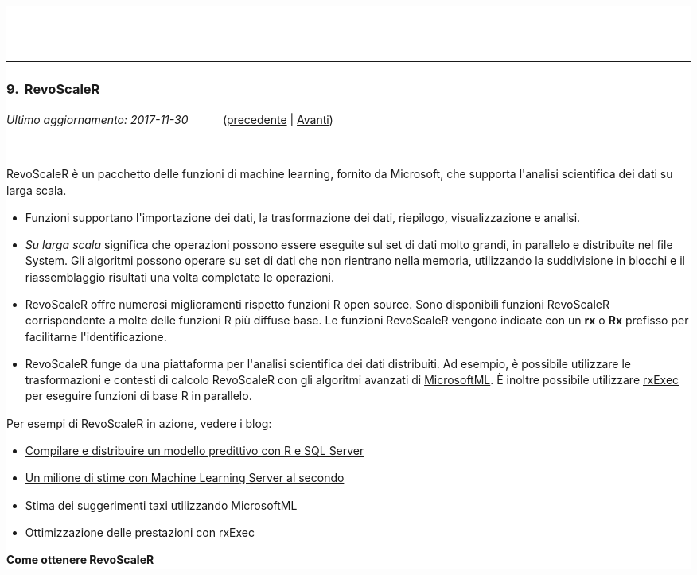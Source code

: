 

&nbsp;

&nbsp;

---

<a name="TitleNum_9"/>

### <a name="9-nbsp-revoscalerrrevoscaler-overviewmd"></a>9. &nbsp;[RevoScaleR](r/revoscaler-overview.md)

*Ultimo aggiornamento: 2017-11-30* &nbsp; &nbsp; &nbsp; &nbsp; &nbsp; ([precedente](#TitleNum_8) | [Avanti](#TitleNum_10))



&nbsp;







RevoScaleR è un pacchetto delle funzioni di machine learning, fornito da Microsoft, che supporta l'analisi scientifica dei dati su larga scala.

+ Funzioni supportano l'importazione dei dati, la trasformazione dei dati, riepilogo, visualizzazione e analisi.

+ _Su larga scala_ significa che operazioni possono essere eseguite sul set di dati molto grandi, in parallelo e distribuite nel file System. Gli algoritmi possono operare su set di dati che non rientrano nella memoria, utilizzando la suddivisione in blocchi e il riassemblaggio risultati una volta completate le operazioni.

+ RevoScaleR offre numerosi miglioramenti rispetto funzioni R open source. Sono disponibili funzioni RevoScaleR corrispondente a molte delle funzioni R più diffuse base. Le funzioni RevoScaleR vengono indicate con un **rx** o **Rx** prefisso per facilitarne l'identificazione.

+ RevoScaleR funge da una piattaforma per l'analisi scientifica dei dati distribuiti. Ad esempio, è possibile utilizzare le trasformazioni e contesti di calcolo RevoScaleR con gli algoritmi avanzati di [MicrosoftML](https://docs.microsoft.com/machine-learning-server/r/concept-what-is-the-microsoftml-package). È inoltre possibile utilizzare [rxExec](https://docs.microsoft.com/machine-learning-server/r-reference/revoscaler/rxexec) per eseguire funzioni di base R in parallelo.

Per esempi di RevoScaleR in azione, vedere i blog:

+ [Compilare e distribuire un modello predittivo con R e SQL Server](https://microsoft.github.io/sql-ml-tutorials/R/rentalprediction/)

+ [Un milione di stime con Machine Learning Server al secondo](https://blogs.msdn.microsoft.com/mlserver/2017/10/15/1-million-predictionssec-with-machine-learning-server-web-service/)

+ [Stima dei suggerimenti taxi utilizzando MicrosoftML](https://blogs.msdn.microsoft.com/microsoftrservertigerteam/2017/01/17/predicting-nyc-taxi-tips-using-microsoftml/)

+ [Ottimizzazione delle prestazioni con rxExec](https://blogs.msdn.microsoft.com/microsoftrservertigerteam/2016/11/14/performance-optimization-when-using-rxexec-to-parallelize-algorithms/)

**Come ottenere RevoScaleR**
